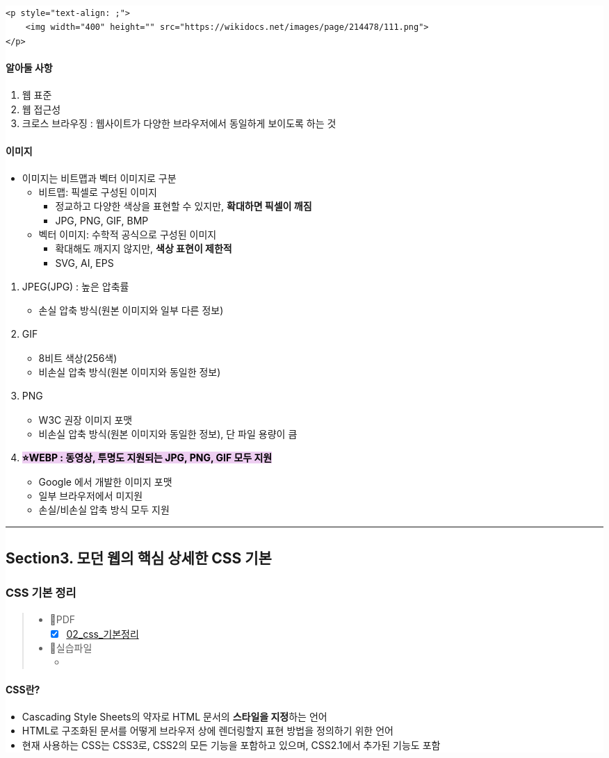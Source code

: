     <p style="text-align: ;">
        <img width="400" height="" src="https://wikidocs.net/images/page/214478/111.png">
    </p>

#### 알아둘 사항
1. 웹 표준 
2. 웹 접근성
3. 크로스 브라우징 : 웹사이트가 다양한 브라우저에서 동일하게 보이도록 하는 것

#### 이미지
- 이미지는 비트맵과 벡터 이미지로 구분
    - 비트맵: 픽셀로 구성된 이미지
        - 정교하고 다양한 색상을 표현할 수 있지만, **확대하면 픽셀이 깨짐**
        - JPG, PNG, GIF, BMP
    - 벡터 이미지: 수학적 공식으로 구성된 이미지
        - 확대해도 깨지지 않지만, **색상 표현이 제한적**
        - SVG, AI, EPS


1. JPEG(JPG) : 높은 압축률 
    - 손실 압축 방식(원본 이미지와 일부 다른 정보)

2. GIF
    - 8비트 색상(256색)
    - 비손실 압축 방식(원본 이미지와 동일한 정보)

3. PNG
    - W3C 권장 이미지 포맷
    - 비손실 압축 방식(원본 이미지와 동일한 정보), 단 파일 용량이 큼

4. <span style='color: #000000; background-color: #eecef2'>**⭐️WEBP : 동영상, 투명도 지원되는 JPG, PNG, GIF 모두 지원**</span>
    - Google 에서 개발한 이미지 포맷
    - 일부 브라우저에서 미지원
    - 손실/비손실 압축 방식 모두 지원
        
        
<hr>

## Section3. 모던 웹의 핵심 상세한 CSS 기본
### CSS 기본 정리
> - 📕PDF
>     - [x] [02_css_기본정리](https://drive.google.com/file/d/1DxiRLXVQvC4DAX8rjNiyn7-c5PDbnjm6/view?usp=drive_link "02_css_기본정리")
> - 🧪실습파일
>     - <blank>

#### CSS란?
- Cascading Style Sheets의 약자로 HTML 문서의 **스타일을 지정**하는 언어
- HTML로 구조화된 문서를 어떻게 브라우저 상에 렌더링할지 표현 방법을 정의하기 위한 언어
- 현재 사용하는 CSS는 CSS3로, CSS2의 모든 기능을 포함하고 있으며, CSS2.1에서 추가된 기능도 포함
    <p style="text-align:;">